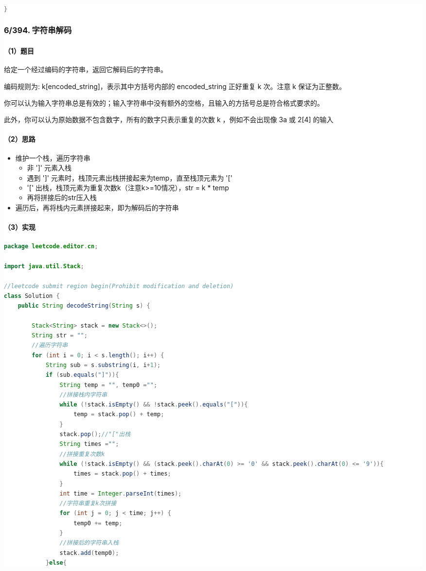 ```java
}
```



### 6/394. 字符串解码



#### （1）题目

给定一个经过编码的字符串，返回它解码后的字符串。

编码规则为: k[encoded_string]，表示其中方括号内部的 encoded_string 正好重复 k 次。注意 k 保证为正整数。

你可以认为输入字符串总是有效的；输入字符串中没有额外的空格，且输入的方括号总是符合格式要求的。

此外，你可以认为原始数据不包含数字，所有的数字只表示重复的次数 k ，例如不会出现像 3a 或 2[4] 的输入



#### （2）思路

* 维护一个栈，遍历字符串
  * 非 ']' 元素入栈
  * 遇到 ']' 元素时，栈顶元素出栈拼接起来为temp，直至栈顶元素为 '[' 
  * '[' 出栈，栈顶元素为重复次数k（注意k>=10情况），str = k * temp
  * 再将拼接后的str压入栈
* 遍历后，再将栈内元素拼接起来，即为解码后的字符串



#### （3）实现

```java
package leetcode.editor.cn;

import java.util.Stack;

//leetcode submit region begin(Prohibit modification and deletion)
class Solution {
    public String decodeString(String s) {

        Stack<String> stack = new Stack<>();
        String str = "";
        //遍历字符串
        for (int i = 0; i < s.length(); i++) {
            String sub = s.substring(i, i+1);
            if (sub.equals("]")){
                String temp = "", temp0 ="";
                //拼接栈内字符串
                while (!stack.isEmpty() && !stack.peek().equals("[")){
                    temp = stack.pop() + temp;
                }
                stack.pop();//"["出栈
                String times ="";
                //拼接重复次数k
                while (!stack.isEmpty() && (stack.peek().charAt(0) >= '0' && stack.peek().charAt(0) <= '9')){
                    times = stack.pop() + times;
                }
                int time = Integer.parseInt(times);
                //字符串重复k次拼接
                for (int j = 0; j < time; j++) {
                    temp0 += temp;
                }
                //拼接后的字符串入栈
                stack.add(temp0);
            }else{
```